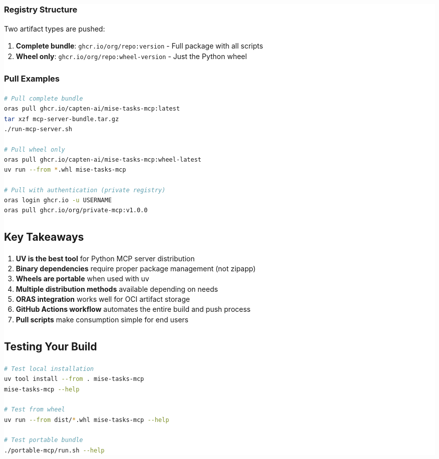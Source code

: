### Registry Structure

Two artifact types are pushed:
1. **Complete bundle**: `ghcr.io/org/repo:version` - Full package with all scripts
2. **Wheel only**: `ghcr.io/org/repo:wheel-version` - Just the Python wheel

### Pull Examples

```bash
# Pull complete bundle
oras pull ghcr.io/capten-ai/mise-tasks-mcp:latest
tar xzf mcp-server-bundle.tar.gz
./run-mcp-server.sh

# Pull wheel only
oras pull ghcr.io/capten-ai/mise-tasks-mcp:wheel-latest
uv run --from *.whl mise-tasks-mcp

# Pull with authentication (private registry)
oras login ghcr.io -u USERNAME
oras pull ghcr.io/org/private-mcp:v1.0.0
```

## Key Takeaways

1. **UV is the best tool** for Python MCP server distribution
2. **Binary dependencies** require proper package management (not zipapp)
3. **Wheels are portable** when used with uv
4. **Multiple distribution methods** available depending on needs
5. **ORAS integration** works well for OCI artifact storage
6. **GitHub Actions workflow** automates the entire build and push process
7. **Pull scripts** make consumption simple for end users

## Testing Your Build

```bash
# Test local installation
uv tool install --from . mise-tasks-mcp
mise-tasks-mcp --help

# Test from wheel
uv run --from dist/*.whl mise-tasks-mcp --help

# Test portable bundle
./portable-mcp/run.sh --help
```